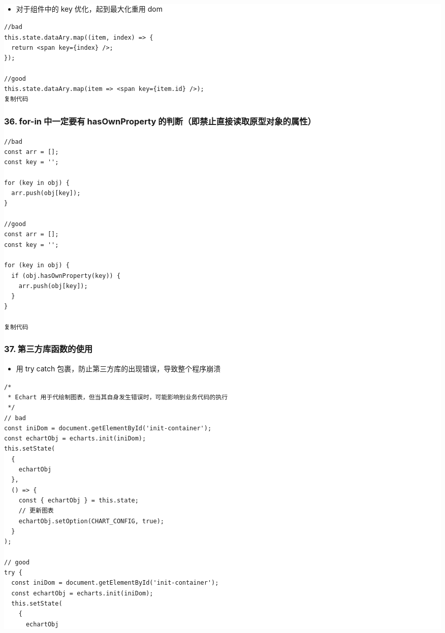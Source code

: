 - 对于组件中的 key 优化，起到最大化重用 dom

```
//bad
this.state.dataAry.map((item, index) => {
  return <span key={index} />;
});

//good
this.state.dataAry.map(item => <span key={item.id} />);
复制代码
```

### 36. for-in 中一定要有 hasOwnProperty 的判断（即禁止直接读取原型对象的属性）

```
//bad
const arr = [];
const key = '';

for (key in obj) {
  arr.push(obj[key]);
}

//good
const arr = [];
const key = '';

for (key in obj) {
  if (obj.hasOwnProperty(key)) {
    arr.push(obj[key]);
  }
}

复制代码
```

### 37. 第三方库函数的使用

- 用 try catch 包裹，防止第三方库的出现错误，导致整个程序崩溃

```
/*
 * Echart 用于代绘制图表，但当其自身发生错误时，可能影响到业务代码的执行
 */
// bad
const iniDom = document.getElementById('init-container');
const echartObj = echarts.init(iniDom);
this.setState(
  {
    echartObj
  },
  () => {
    const { echartObj } = this.state;
    // 更新图表
    echartObj.setOption(CHART_CONFIG, true);
  }
);

// good
try {
  const iniDom = document.getElementById('init-container');
  const echartObj = echarts.init(iniDom);
  this.setState(
    {
      echartObj
```

  [propName: string]: any;
  [p in Keys]: any